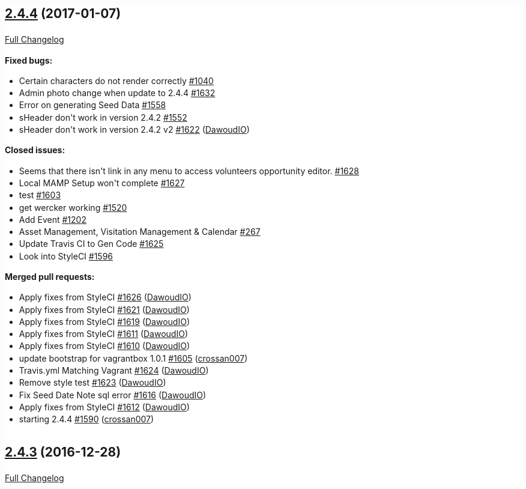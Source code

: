 ## [2.4.4](https://github.com/ChurchCRM/CRM/tree/2.4.4) (2017-01-07)
[Full Changelog](https://github.com/ChurchCRM/CRM/compare/2.4.3...2.4.4)

**Fixed bugs:**

- Certain characters do not render correctly [\#1040](https://github.com/ChurchCRM/CRM/issues/1040)
- Admin photo change when update to 2.4.4 [\#1632](https://github.com/ChurchCRM/CRM/issues/1632)
- Error on generating Seed Data [\#1558](https://github.com/ChurchCRM/CRM/issues/1558)
- sHeader don't work in version 2.4.2 [\#1552](https://github.com/ChurchCRM/CRM/issues/1552)
- sHeader don't work in version 2.4.2 v2 [\#1622](https://github.com/ChurchCRM/CRM/pull/1622) ([DawoudIO](https://github.com/DawoudIO))

**Closed issues:**

- Seems that there isn't link in any menu to access volunteers opportunity editor. [\#1628](https://github.com/ChurchCRM/CRM/issues/1628)
- Local MAMP Setup won't complete [\#1627](https://github.com/ChurchCRM/CRM/issues/1627)
- test [\#1603](https://github.com/ChurchCRM/CRM/issues/1603)
- get wercker working [\#1520](https://github.com/ChurchCRM/CRM/issues/1520)
- Add Event [\#1202](https://github.com/ChurchCRM/CRM/issues/1202)
- Asset Management,  Visitation Management & Calendar [\#267](https://github.com/ChurchCRM/CRM/issues/267)
- Update Travis CI to Gen Code  [\#1625](https://github.com/ChurchCRM/CRM/issues/1625)
- Look into StyleCI [\#1596](https://github.com/ChurchCRM/CRM/issues/1596)

**Merged pull requests:**

- Apply fixes from StyleCI [\#1626](https://github.com/ChurchCRM/CRM/pull/1626) ([DawoudIO](https://github.com/DawoudIO))
- Apply fixes from StyleCI [\#1621](https://github.com/ChurchCRM/CRM/pull/1621) ([DawoudIO](https://github.com/DawoudIO))
- Apply fixes from StyleCI [\#1619](https://github.com/ChurchCRM/CRM/pull/1619) ([DawoudIO](https://github.com/DawoudIO))
- Apply fixes from StyleCI [\#1611](https://github.com/ChurchCRM/CRM/pull/1611) ([DawoudIO](https://github.com/DawoudIO))
- Apply fixes from StyleCI [\#1610](https://github.com/ChurchCRM/CRM/pull/1610) ([DawoudIO](https://github.com/DawoudIO))
- update bootstrap for vagrantbox 1.0.1 [\#1605](https://github.com/ChurchCRM/CRM/pull/1605) ([crossan007](https://github.com/crossan007))
- Travis.yml Matching Vagrant [\#1624](https://github.com/ChurchCRM/CRM/pull/1624) ([DawoudIO](https://github.com/DawoudIO))
- Remove style test [\#1623](https://github.com/ChurchCRM/CRM/pull/1623) ([DawoudIO](https://github.com/DawoudIO))
- Fix Seed Date Note sql error  [\#1616](https://github.com/ChurchCRM/CRM/pull/1616) ([DawoudIO](https://github.com/DawoudIO))
- Apply fixes from StyleCI [\#1612](https://github.com/ChurchCRM/CRM/pull/1612) ([DawoudIO](https://github.com/DawoudIO))
- starting 2.4.4 [\#1590](https://github.com/ChurchCRM/CRM/pull/1590) ([crossan007](https://github.com/crossan007))

## [2.4.3](https://github.com/ChurchCRM/CRM/tree/2.4.3) (2016-12-28)
[Full Changelog](https://github.com/ChurchCRM/CRM/compare/2.4.2...2.4.3)
